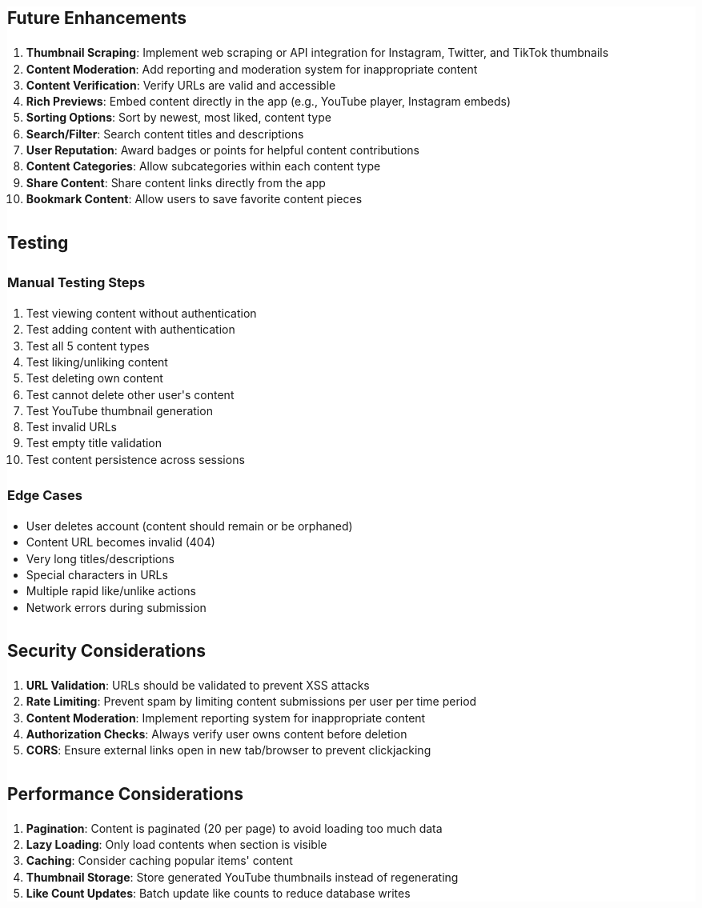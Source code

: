 ## Future Enhancements

1. **Thumbnail Scraping**: Implement web scraping or API integration for Instagram, Twitter, and TikTok thumbnails
2. **Content Moderation**: Add reporting and moderation system for inappropriate content
3. **Content Verification**: Verify URLs are valid and accessible
4. **Rich Previews**: Embed content directly in the app (e.g., YouTube player, Instagram embeds)
5. **Sorting Options**: Sort by newest, most liked, content type
6. **Search/Filter**: Search content titles and descriptions
7. **User Reputation**: Award badges or points for helpful content contributions
8. **Content Categories**: Allow subcategories within each content type
9. **Share Content**: Share content links directly from the app
10. **Bookmark Content**: Allow users to save favorite content pieces

## Testing

### Manual Testing Steps
1. Test viewing content without authentication
2. Test adding content with authentication
3. Test all 5 content types
4. Test liking/unliking content
5. Test deleting own content
6. Test cannot delete other user's content
7. Test YouTube thumbnail generation
8. Test invalid URLs
9. Test empty title validation
10. Test content persistence across sessions

### Edge Cases
- User deletes account (content should remain or be orphaned)
- Content URL becomes invalid (404)
- Very long titles/descriptions
- Special characters in URLs
- Multiple rapid like/unlike actions
- Network errors during submission

## Security Considerations

1. **URL Validation**: URLs should be validated to prevent XSS attacks
2. **Rate Limiting**: Prevent spam by limiting content submissions per user per time period
3. **Content Moderation**: Implement reporting system for inappropriate content
4. **Authorization Checks**: Always verify user owns content before deletion
5. **CORS**: Ensure external links open in new tab/browser to prevent clickjacking

## Performance Considerations

1. **Pagination**: Content is paginated (20 per page) to avoid loading too much data
2. **Lazy Loading**: Only load contents when section is visible
3. **Caching**: Consider caching popular items' content
4. **Thumbnail Storage**: Store generated YouTube thumbnails instead of regenerating
5. **Like Count Updates**: Batch update like counts to reduce database writes
